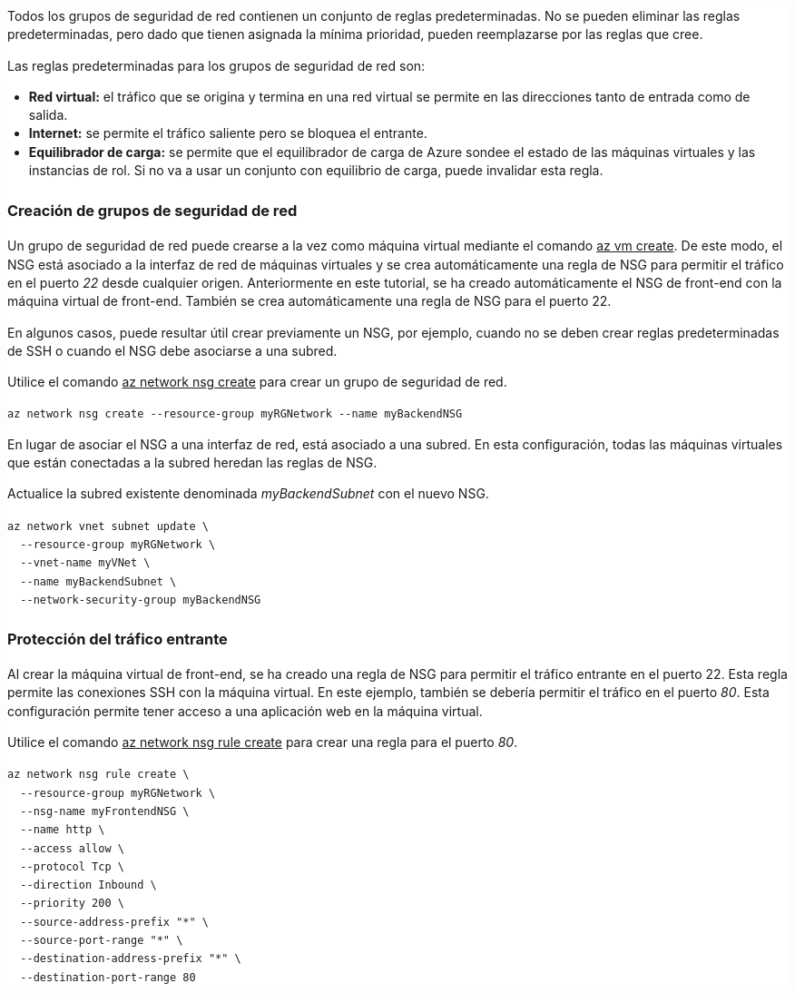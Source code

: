 Todos los grupos de seguridad de red contienen un conjunto de reglas predeterminadas. No se pueden eliminar las reglas predeterminadas, pero dado que tienen asignada la mínima prioridad, pueden reemplazarse por las reglas que cree.

Las reglas predeterminadas para los grupos de seguridad de red son:

- **Red virtual:** el tráfico que se origina y termina en una red virtual se permite en las direcciones tanto de entrada como de salida.
- **Internet:** se permite el tráfico saliente pero se bloquea el entrante.
- **Equilibrador de carga:** se permite que el equilibrador de carga de Azure sondee el estado de las máquinas virtuales y las instancias de rol. Si no va a usar un conjunto con equilibrio de carga, puede invalidar esta regla.

### <a name="create-network-security-groups"></a>Creación de grupos de seguridad de red

Un grupo de seguridad de red puede crearse a la vez como máquina virtual mediante el comando [az vm create](/cli/azure/vm). De este modo, el NSG está asociado a la interfaz de red de máquinas virtuales y se crea automáticamente una regla de NSG para permitir el tráfico en el puerto *22* desde cualquier origen. Anteriormente en este tutorial, se ha creado automáticamente el NSG de front-end con la máquina virtual de front-end. También se crea automáticamente una regla de NSG para el puerto 22. 

En algunos casos, puede resultar útil crear previamente un NSG, por ejemplo, cuando no se deben crear reglas predeterminadas de SSH o cuando el NSG debe asociarse a una subred. 

Utilice el comando [az network nsg create](/cli/azure/network/nsg) para crear un grupo de seguridad de red.

```azurecli-interactive 
az network nsg create --resource-group myRGNetwork --name myBackendNSG
```

En lugar de asociar el NSG a una interfaz de red, está asociado a una subred. En esta configuración, todas las máquinas virtuales que están conectadas a la subred heredan las reglas de NSG.

Actualice la subred existente denominada *myBackendSubnet* con el nuevo NSG.

```azurecli-interactive 
az network vnet subnet update \
  --resource-group myRGNetwork \
  --vnet-name myVNet \
  --name myBackendSubnet \
  --network-security-group myBackendNSG
```

### <a name="secure-incoming-traffic"></a>Protección del tráfico entrante

Al crear la máquina virtual de front-end, se ha creado una regla de NSG para permitir el tráfico entrante en el puerto 22. Esta regla permite las conexiones SSH con la máquina virtual. En este ejemplo, también se debería permitir el tráfico en el puerto *80*. Esta configuración permite tener acceso a una aplicación web en la máquina virtual.

Utilice el comando [az network nsg rule create](/cli/azure/network/nsg/rule) para crear una regla para el puerto *80*.

```azurecli-interactive 
az network nsg rule create \
  --resource-group myRGNetwork \
  --nsg-name myFrontendNSG \
  --name http \
  --access allow \
  --protocol Tcp \
  --direction Inbound \
  --priority 200 \
  --source-address-prefix "*" \
  --source-port-range "*" \
  --destination-address-prefix "*" \
  --destination-port-range 80
```